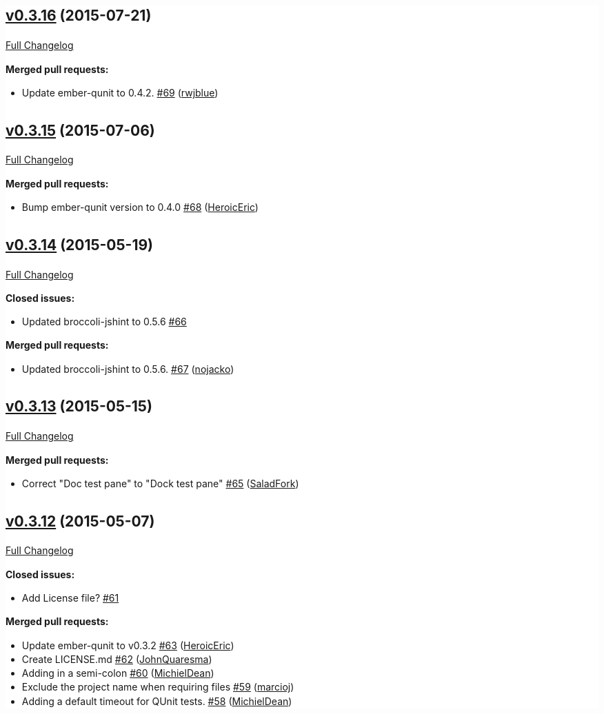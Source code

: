 ## [v0.3.16](https://github.com/ember-cli/ember-cli-qunit/tree/v0.3.16) (2015-07-21)
[Full Changelog](https://github.com/ember-cli/ember-cli-qunit/compare/v0.3.15...v0.3.16)

**Merged pull requests:**

- Update ember-qunit to 0.4.2. [\#69](https://github.com/ember-cli/ember-cli-qunit/pull/69) ([rwjblue](https://github.com/rwjblue))

## [v0.3.15](https://github.com/ember-cli/ember-cli-qunit/tree/v0.3.15) (2015-07-06)
[Full Changelog](https://github.com/ember-cli/ember-cli-qunit/compare/v0.3.14...v0.3.15)

**Merged pull requests:**

- Bump ember-qunit version to 0.4.0 [\#68](https://github.com/ember-cli/ember-cli-qunit/pull/68) ([HeroicEric](https://github.com/HeroicEric))

## [v0.3.14](https://github.com/ember-cli/ember-cli-qunit/tree/v0.3.14) (2015-05-19)
[Full Changelog](https://github.com/ember-cli/ember-cli-qunit/compare/v0.3.13...v0.3.14)

**Closed issues:**

- Updated broccoli-jshint to 0.5.6 [\#66](https://github.com/ember-cli/ember-cli-qunit/issues/66)

**Merged pull requests:**

- Updated broccoli-jshint to 0.5.6. [\#67](https://github.com/ember-cli/ember-cli-qunit/pull/67) ([nojacko](https://github.com/nojacko))

## [v0.3.13](https://github.com/ember-cli/ember-cli-qunit/tree/v0.3.13) (2015-05-15)
[Full Changelog](https://github.com/ember-cli/ember-cli-qunit/compare/v0.3.12...v0.3.13)

**Merged pull requests:**

- Correct "Doc test pane" to "Dock test pane" [\#65](https://github.com/ember-cli/ember-cli-qunit/pull/65) ([SaladFork](https://github.com/SaladFork))

## [v0.3.12](https://github.com/ember-cli/ember-cli-qunit/tree/v0.3.12) (2015-05-07)
[Full Changelog](https://github.com/ember-cli/ember-cli-qunit/compare/v0.3.11...v0.3.12)

**Closed issues:**

- Add License file? [\#61](https://github.com/ember-cli/ember-cli-qunit/issues/61)

**Merged pull requests:**

- Update ember-qunit to v0.3.2 [\#63](https://github.com/ember-cli/ember-cli-qunit/pull/63) ([HeroicEric](https://github.com/HeroicEric))
- Create LICENSE.md [\#62](https://github.com/ember-cli/ember-cli-qunit/pull/62) ([JohnQuaresma](https://github.com/JohnQuaresma))
- Adding in a semi-colon [\#60](https://github.com/ember-cli/ember-cli-qunit/pull/60) ([MichielDean](https://github.com/MichielDean))
- Exclude the project name when requiring files [\#59](https://github.com/ember-cli/ember-cli-qunit/pull/59) ([marcioj](https://github.com/marcioj))
- Adding a default timeout for QUnit tests. [\#58](https://github.com/ember-cli/ember-cli-qunit/pull/58) ([MichielDean](https://github.com/MichielDean))
